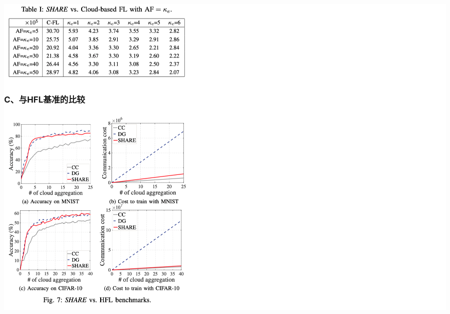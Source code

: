 <img src="SHARE：为分层联邦学习的通信效率塑造边缘数据分布/image-20220113150627117.png" alt="image-20220113150627117" style="zoom:50%;" />

### C、与HFL基准的比较

<img src="SHARE：为分层联邦学习的通信效率塑造边缘数据分布/image-20220113152239114.png" alt="image-20220113152239114" style="zoom:50%;" />
